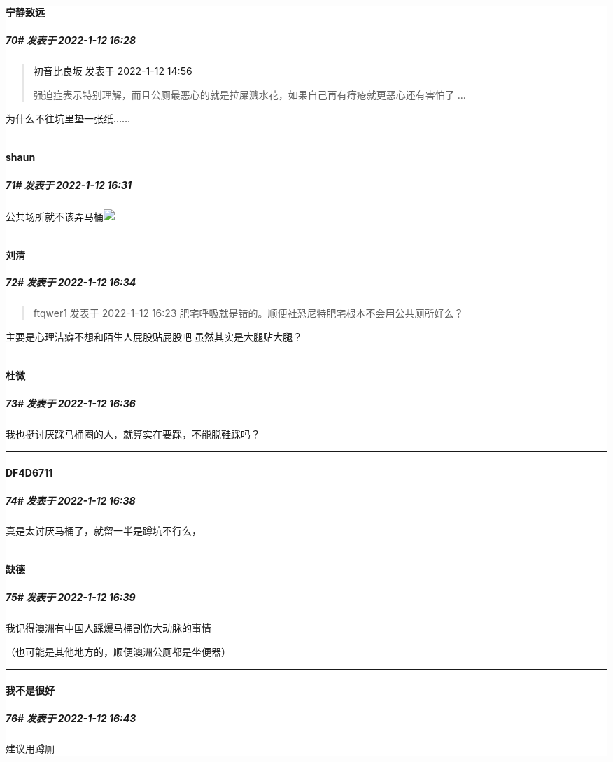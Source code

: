 ####  宁静致远  
##### 70#       发表于 2022-1-12 16:28

<blockquote><a href="httphttps://bbs.saraba1st.com/2b/forum.php?mod=redirect&amp;goto=findpost&amp;pid=54259921&amp;ptid=2047002" target="_blank">初音比良坂 发表于 2022-1-12 14:56</a>

强迫症表示特别理解，而且公厕最恶心的就是拉屎溅水花，如果自己再有痔疮就更恶心还有害怕了 ...</blockquote>
为什么不往坑里垫一张纸……

*****

####  shaun  
##### 71#       发表于 2022-1-12 16:31

公共场所就不该弄马桶<img src="https://static.saraba1st.com/image/smiley/face2017/003.png" referrerpolicy="no-referrer">

*****

####  刘清  
##### 72#       发表于 2022-1-12 16:34

<blockquote>ftqwer1 发表于 2022-1-12 16:23
肥宅呼吸就是错的。顺便社恐尼特肥宅根本不会用公共厕所好么？</blockquote>
主要是心理洁癖不想和陌生人屁股贴屁股吧 虽然其实是大腿贴大腿？

*****

####  杜微  
##### 73#       发表于 2022-1-12 16:36

我也挺讨厌踩马桶圈的人，就算实在要踩，不能脱鞋踩吗？

*****

####  DF4D6711  
##### 74#       发表于 2022-1-12 16:38

真是太讨厌马桶了，就留一半是蹲坑不行么，

*****

####  缺德  
##### 75#       发表于 2022-1-12 16:39

我记得澳洲有中国人踩爆马桶割伤大动脉的事情

（也可能是其他地方的，顺便澳洲公厕都是坐便器）

*****

####  我不是很好  
##### 76#       发表于 2022-1-12 16:43

建议用蹲厕
